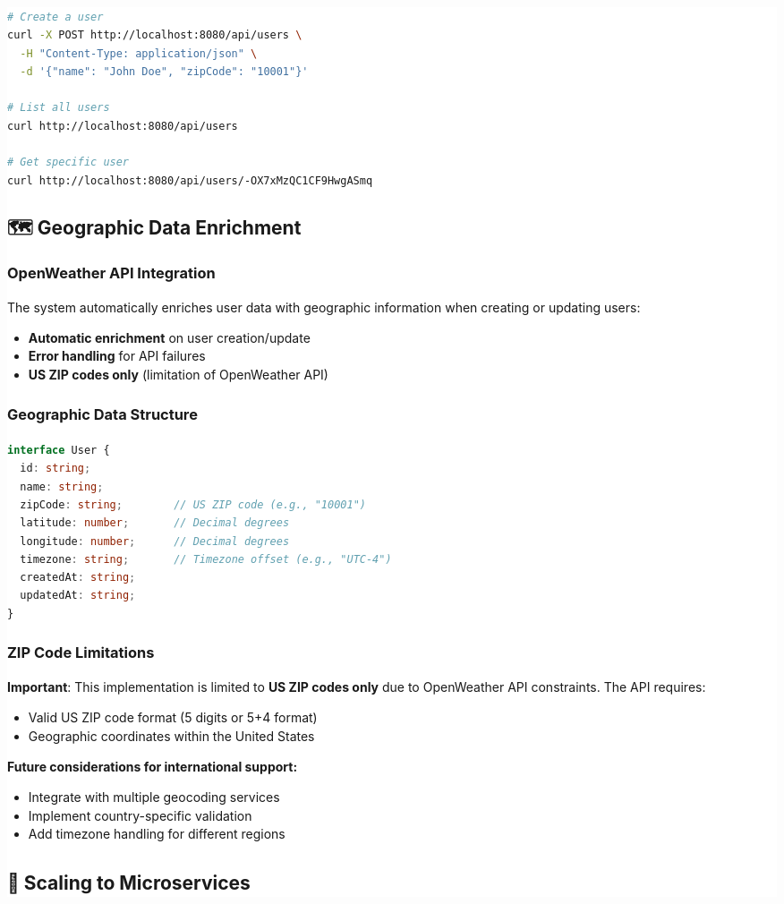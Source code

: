 ```bash
# Create a user
curl -X POST http://localhost:8080/api/users \
  -H "Content-Type: application/json" \
  -d '{"name": "John Doe", "zipCode": "10001"}'

# List all users
curl http://localhost:8080/api/users

# Get specific user
curl http://localhost:8080/api/users/-OX7xMzQC1CF9HwgASmq
```

## 🗺️ Geographic Data Enrichment

### OpenWeather API Integration

The system automatically enriches user data with geographic information when creating or updating users:

- **Automatic enrichment** on user creation/update
- **Error handling** for API failures
- **US ZIP codes only** (limitation of OpenWeather API)

### Geographic Data Structure

```typescript
interface User {
  id: string;
  name: string;
  zipCode: string;        // US ZIP code (e.g., "10001")
  latitude: number;       // Decimal degrees
  longitude: number;      // Decimal degrees
  timezone: string;       // Timezone offset (e.g., "UTC-4")
  createdAt: string;
  updatedAt: string;
}
```

### ZIP Code Limitations

**Important**: This implementation is limited to **US ZIP codes only** due to OpenWeather API constraints. The API requires:
- Valid US ZIP code format (5 digits or 5+4 format)
- Geographic coordinates within the United States

**Future considerations for international support:**
- Integrate with multiple geocoding services
- Implement country-specific validation
- Add timezone handling for different regions

## 🔄 Scaling to Microservices
